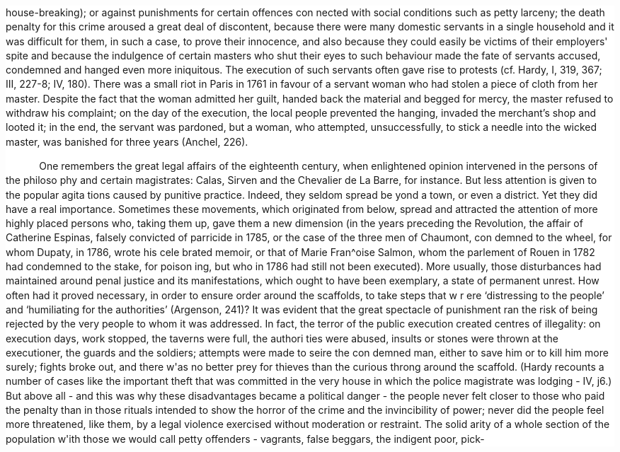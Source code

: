house-breaking); or against punishments for certain offences con 
nected with social conditions such as petty larceny; the death penalty 
for this crime aroused a great deal of discontent, because there were 
many domestic servants in a single household and it was difficult 
for them, in such a case, to prove their innocence, and also because 
they could easily be victims of their employers' spite and because 
the indulgence of certain masters who shut their eyes to such 
behaviour made the fate of servants accused, condemned and hanged 
even more iniquitous. The execution of such servants often gave 
rise to protests (cf. Hardy, I, 319, 367; III, 227-8; IV, 180). There 
was a small riot in Paris in 1761 in favour of a servant woman who 
had stolen a piece of cloth from her master. Despite the fact that the 
woman admitted her guilt, handed back the material and begged for 
mercy, the master refused to withdraw his complaint; on the day 
of the execution, the local people prevented the hanging, invaded the 
merchant’s shop and looted it; in the end, the servant was pardoned, 
but a woman, who attempted, unsuccessfully, to stick a needle into 
the wicked master, was banished for three years (Anchel, 226). 

&nbsp;&nbsp;&nbsp;&nbsp;&nbsp;&nbsp;&nbsp;&nbsp;&nbsp;&nbsp;&nbsp;&nbsp;One remembers the great legal affairs of the eighteenth century, 
when enlightened opinion intervened in the persons of the philoso 
phy and certain magistrates: Calas, Sirven and the Chevalier de La 
Barre, for instance. But less attention is given to the popular agita 
tions caused by punitive practice. Indeed, they seldom spread be 
yond a town, or even a district. Yet they did have a real importance. 
Sometimes these movements, which originated from below, spread 
and attracted the attention of more highly placed persons who, 
taking them up, gave them a new dimension (in the years preceding 
the Revolution, the affair of Catherine Espinas, falsely convicted of 
parricide in 1785, or the case of the three men of Chaumont, con 
demned to the wheel, for whom Dupaty, in 1786, wrote his cele 
brated memoir, or that of Marie Fran^oise Salmon, whom the 
parlement of Rouen in 1782 had condemned to the stake, for poison 
ing, but who in 1786 had still not been executed). More usually, 
those disturbances had maintained around penal justice and its 
manifestations, which ought to have been exemplary, a state of 
permanent unrest. How often had it proved necessary, in order to 
ensure order around the scaffolds, to take steps that w r ere ‘distressing 
to the people’ and ‘humiliating for the authorities’ (Argenson, 241)? 
It was evident that the great spectacle of punishment ran the risk 
of being rejected by the very people to whom it was addressed. In 
fact, the terror of the public execution created centres of illegality: 
on execution days, work stopped, the taverns were full, the authori 
ties were abused, insults or stones were thrown at the executioner, 
the guards and the soldiers; attempts were made to seire the con 
demned man, either to save him or to kill him more surely; fights 
broke out, and there w'as no better prey for thieves than the curious 
throng around the scaffold. (Hardy recounts a number of cases like 
the important theft that was committed in the very house in which 
the police magistrate was lodging - IV, j6.) But above all - and this 
was why these disadvantages became a political danger - the people 
never felt closer to those who paid the penalty than in those rituals 
intended to show the horror of the crime and the invincibility of 
power; never did the people feel more threatened, like them, by a 
legal violence exercised without moderation or restraint. The solid 
arity of a whole section of the population w'ith those we would call 
petty offenders - vagrants, false beggars, the indigent poor, pick- 
